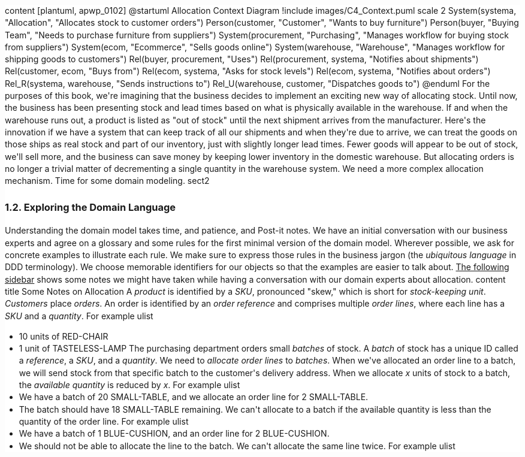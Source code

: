 content
[plantuml, apwp_0102]
@startuml Allocation Context Diagram
!include images/C4_Context.puml
scale 2
System(systema, "Allocation", "Allocates stock to customer orders")
Person(customer, "Customer", "Wants to buy furniture")
Person(buyer, "Buying Team", "Needs to purchase furniture from suppliers")
System(procurement, "Purchasing", "Manages workflow for buying stock from suppliers")
System(ecom, "Ecommerce", "Sells goods online")
System(warehouse, "Warehouse", "Manages workflow for shipping goods to customers")
Rel(buyer, procurement, "Uses")
Rel(procurement, systema, "Notifies about shipments")
Rel(customer, ecom, "Buys from")
Rel(ecom, systema, "Asks for stock levels")
Rel(ecom, systema, "Notifies about orders")
Rel_R(systema, warehouse, "Sends instructions to")
Rel_U(warehouse, customer, "Dispatches goods to")
@enduml
For the purposes of this book, we're imagining that the business decides to implement an exciting new way of allocating stock. Until now, the business has been presenting stock and lead times based on what is physically available in the warehouse. If and when the warehouse runs out, a product is listed as \"out of stock\" until the next shipment arrives from the manufacturer.
Here's the innovation if we have a system that can keep track of all our shipments and when they're due to arrive, we can treat the goods on those ships as real stock and part of our inventory, just with slightly longer lead times. Fewer goods will appear to be out of stock, we'll sell more, and the business can save money by keeping lower inventory in the domestic warehouse.
But allocating orders is no longer a trivial matter of decrementing a single quantity in the warehouse system. We need a more complex allocation mechanism. Time for some domain modeling.
sect2
### 1.2. Exploring the Domain Language
Understanding the domain model takes time, and patience, and Post-it notes. We have an initial conversation with our business experts and agree on a glossary and some rules for the first minimal version of the domain model. Wherever possible, we ask for concrete examples to illustrate each rule.
We make sure to express those rules in the business jargon (the *ubiquitous language* in DDD terminology). We choose memorable identifiers for our objects so that the examples are easier to talk about.
[The following sidebar](#allocation_notes) shows some notes we might have taken while having a conversation with our domain experts about allocation.
content
title
Some Notes on Allocation
A *product* is identified by a *SKU*, pronounced \"skew,\" which is short for *stock-keeping unit*. *Customers* place *orders*. An order is identified by an *order reference* and comprises multiple *order lines*, where each line has a *SKU* and a *quantity*. For example
ulist
- 10 units of RED-CHAIR
- 1 unit of TASTELESS-LAMP
The purchasing department orders small *batches* of stock. A *batch* of stock has a unique ID called a *reference*, a *SKU*, and a *quantity*.
We need to *allocate* *order lines* to *batches*. When we've allocated an order line to a batch, we will send stock from that specific batch to the customer's delivery address. When we allocate *x* units of stock to a batch, the *available quantity* is reduced by *x*. For example
ulist
- We have a batch of 20 SMALL-TABLE, and we allocate an order line for 2 SMALL-TABLE.
- The batch should have 18 SMALL-TABLE remaining.
We can't allocate to a batch if the available quantity is less than the quantity of the order line. For example
ulist
- We have a batch of 1 BLUE-CUSHION, and an order line for 2 BLUE-CUSHION.
- We should not be able to allocate the line to the batch.
We can't allocate the same line twice. For example
ulist